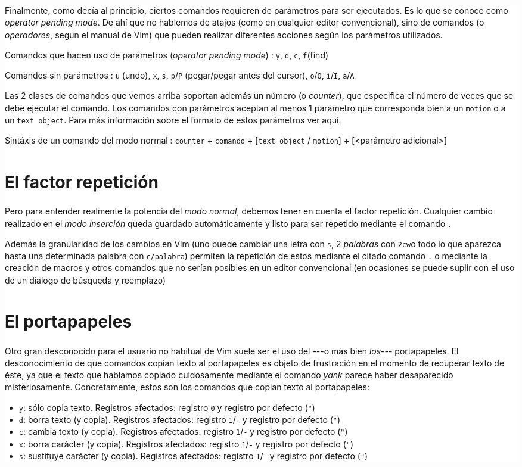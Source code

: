 Finalmente, como decía al principio, ciertos comandos requieren de parámetros para ser ejecutados. Es lo que se conoce como *operator pending
mode*. De ahí que no hablemos de atajos (como en cualquier editor convencional),
sino de comandos (o *operadores*, según el manual de Vim) que pueden realizar diferentes acciones según los parámetros utilizados.

>
Comandos que hacen uso de parámetros (*operator pending mode*)
: `y`, `d`, `c`, `f`(find)

>
Comandos sin parámetros
: `u` (undo), `x`, `s`, `p`/`P` (pegar/pegar antes del cursor), `o`/`O`, `i`/`I`, `a`/`A`

Las 2 clases de comandos que vemos arriba soportan además un número (o *counter*), que especifica el número de veces que se debe ejecutar el
comando. Los comandos con parámetros aceptan al menos 1 parámetro que corresponda bien a un `motion` o a un `text
object`. Para más información sobre el formato de estos parámetros ver [aquí](/vim/#tocAnchor-1-1).

Sintáxis de un comando del modo normal
: `counter` + `comando` + [`text object` / `motion`] + [\<parámetro adicional\>]

# El factor repetición

Pero para entender realmente la potencia del *modo normal*, debemos tener en cuenta el factor repetición. Cualquier
cambio realizado en el *modo inserción* queda guardado automáticamente y listo para ser repetido mediante el comando `.`

Además la granularidad de
los cambios en Vim (uno puede cambiar una letra con `s`, 2 [*palabras*](/vim/#standard-vim-words) con
`2cw`o todo lo que aparezca hasta una determinada palabra con `c/palabra`) permiten la repetición de estos mediante el
citado comando `.` o mediante la creación de macros y otros comandos que no serían posibles en un editor convencional
(en ocasiones se puede suplir con el uso de un diálogo de búsqueda y reemplazo)

# El portapapeles

Otro gran desconocido para el usuario no habitual de Vim suele ser el uso del ---o más bien *los*--- portapapeles. El
desconocimiento de que comandos copian texto al portapapeles es objeto de frustración en el momento de recuperar texto
de éste, ya que el texto que habíamos copiado cuidosamente mediante el comando *yank* parece haber desaparecido misteriosamente.
Concretamente, estos son los comandos que copian texto al portapapeles:

>
* `y`: sólo copia texto. Registros afectados: registro `0` y registro por defecto (`"`)
* `d`: borra texto (y copia). Registros afectados: registro `1`/`-` y registro por defecto (`"`)
* `c`: cambia texto (y copia). Registros afectados: registro `1`/`-` y registro por defecto (`"`)
* `x`: borra carácter (y copia). Registros afectados: registro `1`/`-` y registro por defecto (`"`)
* `s`: sustituye carácter (y copia). Registros afectados: registro `1`/`-` y registro por defecto (`"`)

